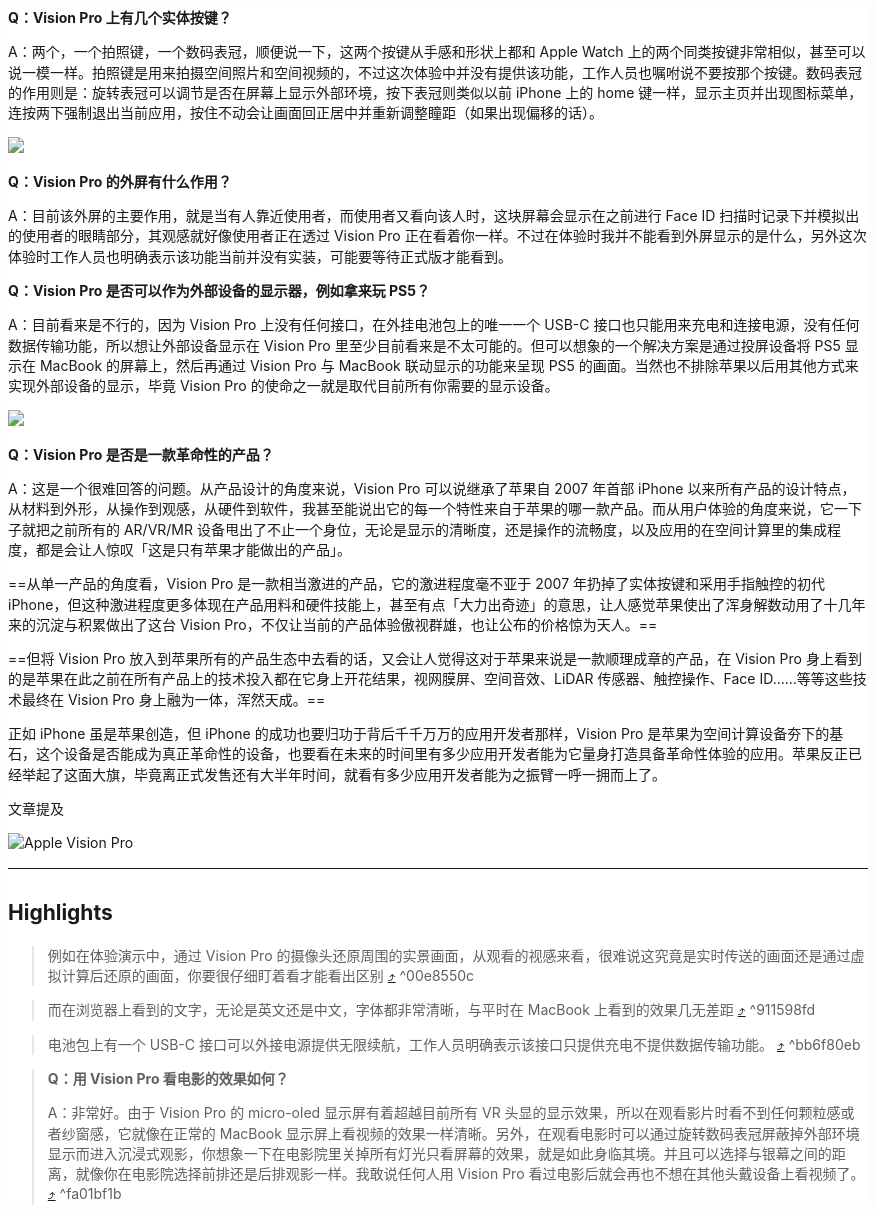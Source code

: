 **Q：Vision Pro 上有几个实体按键？**

A：两个，一个拍照键，一个数码表冠，顺便说一下，这两个按键从手感和形状上都和 Apple Watch 上的两个同类按键非常相似，甚至可以说一模一样。拍照键是用来拍摄空间照片和空间视频的，不过这次体验中并没有提供该功能，工作人员也嘱咐说不要按那个按键。数码表冠的作用则是：旋转表冠可以调节是否在屏幕上显示外部环境，按下表冠则类似以前 iPhone 上的 home 键一样，显示主页并出现图标菜单，连按两下强制退出当前应用，按住不动会让画面回正居中并重新调整瞳距（如果出现偏移的话）。

![ ](https://proxy-prod.omnivore-image-cache.app/0x0,sXQyXG19q6fMrYTlXchjetIikaOXtkLNrtM9q3ZtwKbM/https://www.ign.com.cn/sm/ign_cn/screenshot/default/agaabuq7nrzz0bg9tdznn77osl8hhtyv_6st3.jpg)

**Q：Vision Pro 的外屏有什么作用？**

A：目前该外屏的主要作用，就是当有人靠近使用者，而使用者又看向该人时，这块屏幕会显示在之前进行 Face ID 扫描时记录下并模拟出的使用者的眼睛部分，其观感就好像使用者正在透过 Vision Pro 正在看着你一样。不过在体验时我并不能看到外屏显示的是什么，另外这次体验时工作人员也明确表示该功能当前并没有实装，可能要等待正式版才能看到。

**Q：Vision Pro 是否可以作为外部设备的显示器，例如拿来玩 PS5？**

A：目前看来是不行的，因为 Vision Pro 上没有任何接口，在外挂电池包上的唯一一个 USB-C 接口也只能用来充电和连接电源，没有任何数据传输功能，所以想让外部设备显示在 Vision Pro 里至少目前看来是不太可能的。但可以想象的一个解决方案是通过投屏设备将 PS5 显示在 MacBook 的屏幕上，然后再通过 Vision Pro 与 MacBook 联动显示的功能来呈现 PS5 的画面。当然也不排除苹果以后用其他方式来实现外部设备的显示，毕竟 Vision Pro 的使命之一就是取代目前所有你需要的显示设备。

![ ](https://proxy-prod.omnivore-image-cache.app/0x0,sVisFu7KapLTXJE_zyGKAbVY9PNb-EU7ZAgFd9OaKU3A/https://www.ign.com.cn/sm/ign_cn/screenshot/default/agaabuq7nrbcaeu0xljek7-46svpfniy_9yzd.jpg)

**Q：Vision Pro 是否是一款革命性的产品？**

A：这是一个很难回答的问题。从产品设计的角度来说，Vision Pro 可以说继承了苹果自 2007 年首部 iPhone 以来所有产品的设计特点，从材料到外形，从操作到观感，从硬件到软件，我甚至能说出它的每一个特性来自于苹果的哪一款产品。而从用户体验的角度来说，它一下子就把之前所有的 AR/VR/MR 设备甩出了不止一个身位，无论是显示的清晰度，还是操作的流畅度，以及应用的在空间计算里的集成程度，都是会让人惊叹「这是只有苹果才能做出的产品」。

==从单一产品的角度看，Vision Pro 是一款相当激进的产品，它的激进程度毫不亚于 2007 年扔掉了实体按键和采用手指触控的初代 iPhone，但这种激进程度更多体现在产品用料和硬件技能上，甚至有点「大力出奇迹」的意思，让人感觉苹果使出了浑身解数动用了十几年来的沉淀与积累做出了这台 Vision Pro，不仅让当前的产品体验傲视群雄，也让公布的价格惊为天人。==

==但将 Vision Pro 放入到苹果所有的产品生态中去看的话，又会让人觉得这对于苹果来说是一款顺理成章的产品，在 Vision Pro 身上看到的是苹果在此之前在所有产品上的技术投入都在它身上开花结果，视网膜屏、空间音效、LiDAR 传感器、触控操作、Face ID……等等这些技术最终在 Vision Pro 身上融为一体，浑然天成。==

正如 iPhone 虽是苹果创造，但 iPhone 的成功也要归功于背后千千万万的应用开发者那样，Vision Pro 是苹果为空间计算设备夯下的基石，这个设备是否能成为真正革命性的设备，也要看在未来的时间里有多少应用开发者能为它量身打造具备革命性体验的应用。苹果反正已经举起了这面大旗，毕竟离正式发售还有大半年时间，就看有多少应用开发者能为之振臂一呼一拥而上了。

文章提及

![](https://proxy-prod.omnivore-image-cache.app/0x0,s7MM-Dy-DUumyVn-b5L05pKs6T1hYICieGrwAd7YTSxQ/https://www.ign.com.cn/sm/t/ign_cn/cover/a/apple-visi/apple-vision-pro_xd6n.128.jpg "Apple Vision Pro") 

---

## Highlights

> 例如在体验演示中，通过 Vision Pro 的摄像头还原周围的实景画面，从观看的视感来看，很难说这究竟是实时传送的画面还是通过虚拟计算后还原的画面，你要很仔细盯着看才能看出区别 [⤴️](https://omnivore.app/me/vision-pro-15-ign-18ca7390304#00e8550c-836e-4b6f-967f-61c67e937345)  ^00e8550c

> 而在浏览器上看到的文字，无论是英文还是中文，字体都非常清晰，与平时在 MacBook 上看到的效果几无差距 [⤴️](https://omnivore.app/me/vision-pro-15-ign-18ca7390304#911598fd-d999-4433-ae61-67ca677e2e45)  ^911598fd

> 电池包上有一个 USB-C 接口可以外接电源提供无限续航，工作人员明确表示该接口只提供充电不提供数据传输功能。 [⤴️](https://omnivore.app/me/vision-pro-15-ign-18ca7390304#bb6f80eb-e65d-4460-9901-668bb837c930)  ^bb6f80eb

> **Q：用 Vision Pro 看电影的效果如何？**
> 
> A：非常好。由于 Vision Pro 的 micro-oled 显示屏有着超越目前所有 VR 头显的显示效果，所以在观看影片时看不到任何颗粒感或者纱窗感，它就像在正常的 MacBook 显示屏上看视频的效果一样清晰。另外，在观看电影时可以通过旋转数码表冠屏蔽掉外部环境显示而进入沉浸式观影，你想象一下在电影院里关掉所有灯光只看屏幕的效果，就是如此身临其境。并且可以选择与银幕之间的距离，就像你在电影院选择前排还是后排观影一样。我敢说任何人用 Vision Pro 看过电影后就会再也不想在其他头戴设备上看视频了。 [⤴️](https://omnivore.app/me/vision-pro-15-ign-18ca7390304#fa01bf1b-a97d-4dfc-97cf-3edae3025653)  ^fa01bf1b
